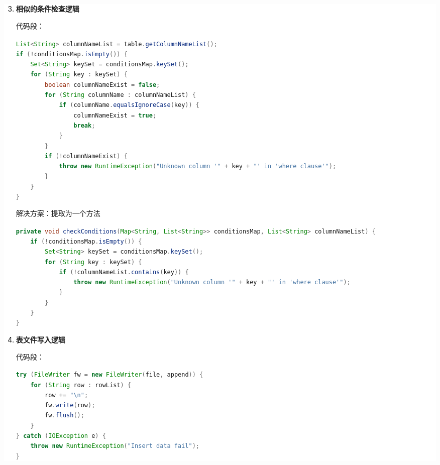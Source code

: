   3. **相似的条件检查逻辑**

     代码段：

     ```java
     List<String> columnNameList = table.getColumnNameList();
     if (!conditionsMap.isEmpty()) {
         Set<String> keySet = conditionsMap.keySet();
         for (String key : keySet) {
             boolean columnNameExist = false;
             for (String columnName : columnNameList) {
                 if (columnName.equalsIgnoreCase(key)) {
                     columnNameExist = true;
                     break;
                 }
             }
             if (!columnNameExist) {
                 throw new RuntimeException("Unknown column '" + key + "' in 'where clause'");
             }
         }
     }
     ```

     解决方案：提取为一个方法

     ```java
     private void checkConditions(Map<String, List<String>> conditionsMap, List<String> columnNameList) {
         if (!conditionsMap.isEmpty()) {
             Set<String> keySet = conditionsMap.keySet();
             for (String key : keySet) {
                 if (!columnNameList.contains(key)) {
                     throw new RuntimeException("Unknown column '" + key + "' in 'where clause'");
                 }
             }
         }
     }
     ```

  4. **表文件写入逻辑**

     代码段：

     ```java
     try (FileWriter fw = new FileWriter(file, append)) {
         for (String row : rowList) {
             row += "\n";
             fw.write(row);
             fw.flush();
         }
     } catch (IOException e) {
         throw new RuntimeException("Insert data fail");
     }
     ```
